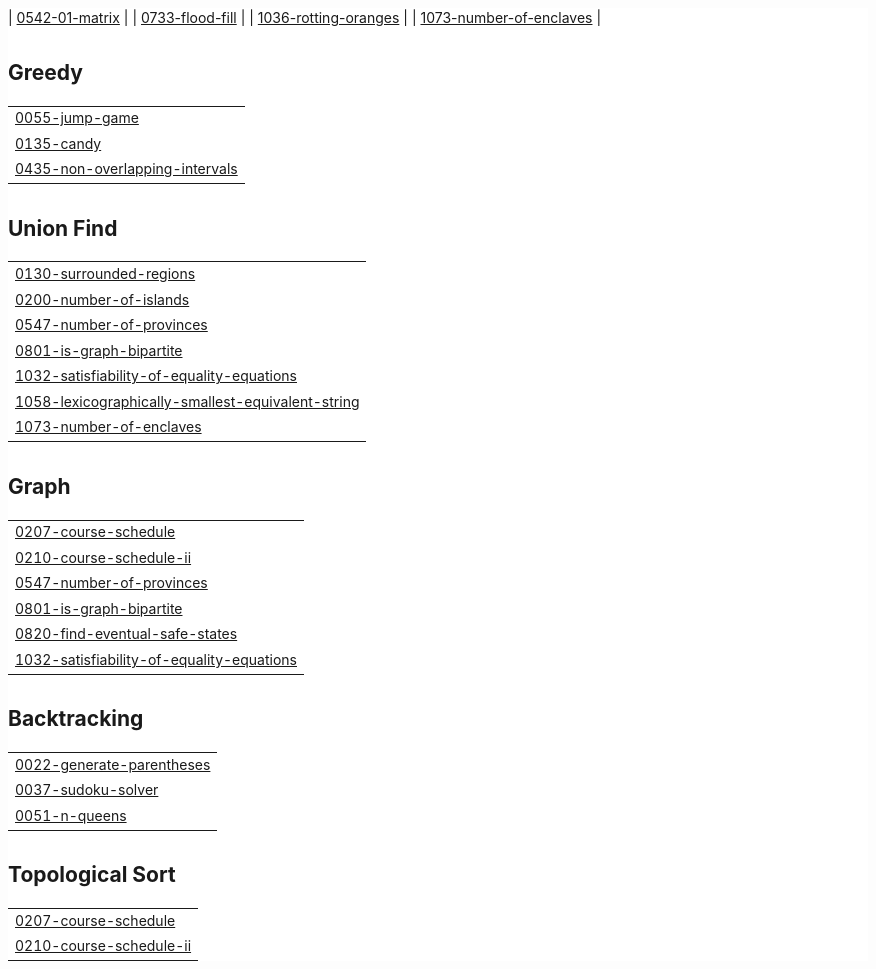 | [0542-01-matrix](https://github.com/Raghuram7777/Leetcode-Problems/tree/master/0542-01-matrix) |
| [0733-flood-fill](https://github.com/Raghuram7777/Leetcode-Problems/tree/master/0733-flood-fill) |
| [1036-rotting-oranges](https://github.com/Raghuram7777/Leetcode-Problems/tree/master/1036-rotting-oranges) |
| [1073-number-of-enclaves](https://github.com/Raghuram7777/Leetcode-Problems/tree/master/1073-number-of-enclaves) |
## Greedy
|  |
| ------- |
| [0055-jump-game](https://github.com/Raghuram7777/Leetcode-Problems/tree/master/0055-jump-game) |
| [0135-candy](https://github.com/Raghuram7777/Leetcode-Problems/tree/master/0135-candy) |
| [0435-non-overlapping-intervals](https://github.com/Raghuram7777/Leetcode-Problems/tree/master/0435-non-overlapping-intervals) |
## Union Find
|  |
| ------- |
| [0130-surrounded-regions](https://github.com/Raghuram7777/Leetcode-Problems/tree/master/0130-surrounded-regions) |
| [0200-number-of-islands](https://github.com/Raghuram7777/Leetcode-Problems/tree/master/0200-number-of-islands) |
| [0547-number-of-provinces](https://github.com/Raghuram7777/Leetcode-Problems/tree/master/0547-number-of-provinces) |
| [0801-is-graph-bipartite](https://github.com/Raghuram7777/Leetcode-Problems/tree/master/0801-is-graph-bipartite) |
| [1032-satisfiability-of-equality-equations](https://github.com/Raghuram7777/Leetcode-Problems/tree/master/1032-satisfiability-of-equality-equations) |
| [1058-lexicographically-smallest-equivalent-string](https://github.com/Raghuram7777/Leetcode-Problems/tree/master/1058-lexicographically-smallest-equivalent-string) |
| [1073-number-of-enclaves](https://github.com/Raghuram7777/Leetcode-Problems/tree/master/1073-number-of-enclaves) |
## Graph
|  |
| ------- |
| [0207-course-schedule](https://github.com/Raghuram7777/Leetcode-Problems/tree/master/0207-course-schedule) |
| [0210-course-schedule-ii](https://github.com/Raghuram7777/Leetcode-Problems/tree/master/0210-course-schedule-ii) |
| [0547-number-of-provinces](https://github.com/Raghuram7777/Leetcode-Problems/tree/master/0547-number-of-provinces) |
| [0801-is-graph-bipartite](https://github.com/Raghuram7777/Leetcode-Problems/tree/master/0801-is-graph-bipartite) |
| [0820-find-eventual-safe-states](https://github.com/Raghuram7777/Leetcode-Problems/tree/master/0820-find-eventual-safe-states) |
| [1032-satisfiability-of-equality-equations](https://github.com/Raghuram7777/Leetcode-Problems/tree/master/1032-satisfiability-of-equality-equations) |
## Backtracking
|  |
| ------- |
| [0022-generate-parentheses](https://github.com/Raghuram7777/Leetcode-Problems/tree/master/0022-generate-parentheses) |
| [0037-sudoku-solver](https://github.com/Raghuram7777/Leetcode-Problems/tree/master/0037-sudoku-solver) |
| [0051-n-queens](https://github.com/Raghuram7777/Leetcode-Problems/tree/master/0051-n-queens) |
## Topological Sort
|  |
| ------- |
| [0207-course-schedule](https://github.com/Raghuram7777/Leetcode-Problems/tree/master/0207-course-schedule) |
| [0210-course-schedule-ii](https://github.com/Raghuram7777/Leetcode-Problems/tree/master/0210-course-schedule-ii) |
